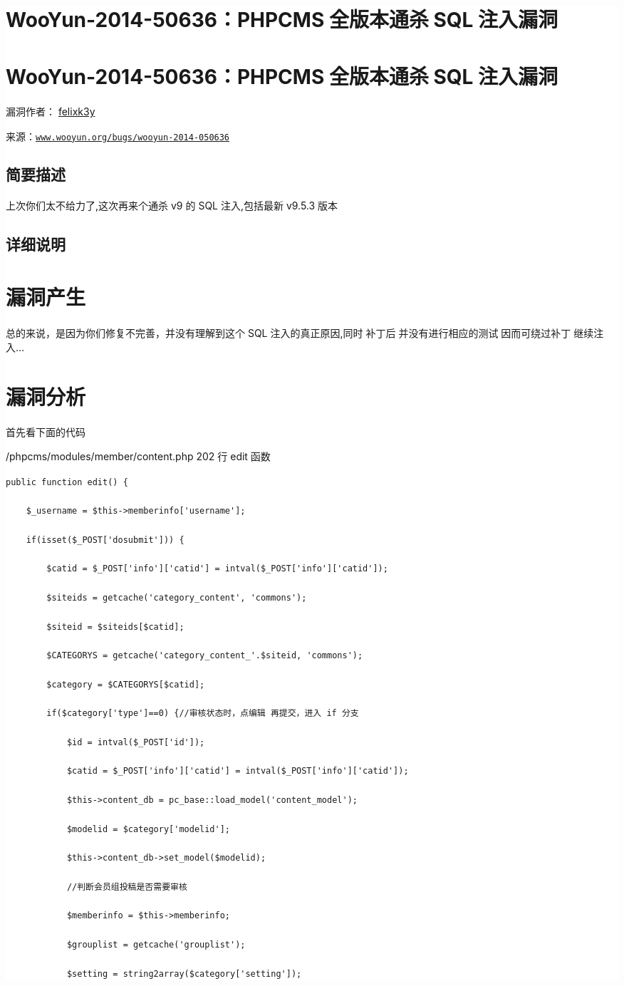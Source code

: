 # WooYun-2014-50636：PHPCMS 全版本通杀 SQL 注入漏洞

# WooYun-2014-50636：PHPCMS 全版本通杀 SQL 注入漏洞

漏洞作者： [felixk3y](http://www.wooyun.org/whitehats/felixk3y)

来源：[`www.wooyun.org/bugs/wooyun-2014-050636`](http://www.wooyun.org/bugs/wooyun-2014-050636)

## 简要描述

上次你们太不给力了,这次再来个通杀 v9 的 SQL 注入,包括最新 v9.5.3 版本

## 详细说明

# 漏洞产生

总的来说，是因为你们修复不完善，并没有理解到这个 SQL 注入的真正原因,同时 补丁后 并没有进行相应的测试 因而可绕过补丁 继续注入...

# 漏洞分析

首先看下面的代码

/phpcms/modules/member/content.php 202 行 edit 函数

```
public function edit() {

    $_username = $this->memberinfo['username'];

    if(isset($_POST['dosubmit'])) {

        $catid = $_POST['info']['catid'] = intval($_POST['info']['catid']);

        $siteids = getcache('category_content', 'commons');

        $siteid = $siteids[$catid];

        $CATEGORYS = getcache('category_content_'.$siteid, 'commons');

        $category = $CATEGORYS[$catid];

        if($category['type']==0) {//审核状态时，点编辑 再提交，进入 if 分支

            $id = intval($_POST['id']);

            $catid = $_POST['info']['catid'] = intval($_POST['info']['catid']);

            $this->content_db = pc_base::load_model('content_model');

            $modelid = $category['modelid'];

            $this->content_db->set_model($modelid);

            //判断会员组投稿是否需要审核

            $memberinfo = $this->memberinfo;

            $grouplist = getcache('grouplist');

            $setting = string2array($category['setting']);

```